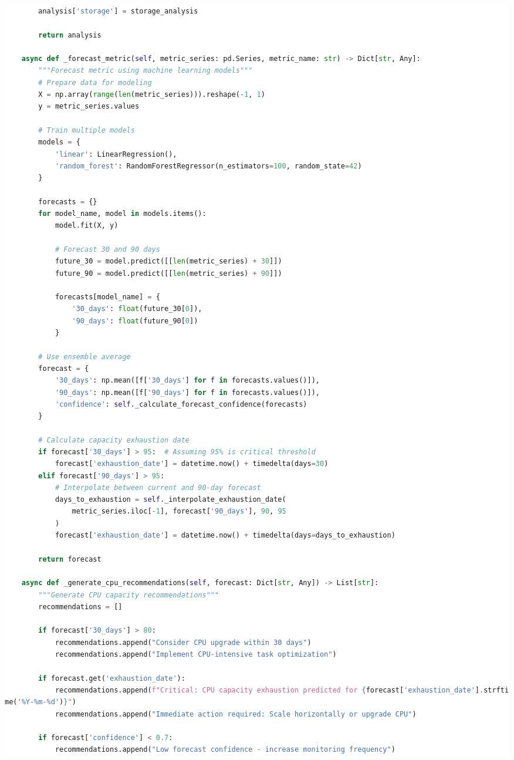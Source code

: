 ```python
        analysis['storage'] = storage_analysis

        return analysis

    async def _forecast_metric(self, metric_series: pd.Series, metric_name: str) -> Dict[str, Any]:
        """Forecast metric using machine learning models"""
        # Prepare data for modeling
        X = np.array(range(len(metric_series))).reshape(-1, 1)
        y = metric_series.values

        # Train multiple models
        models = {
            'linear': LinearRegression(),
            'random_forest': RandomForestRegressor(n_estimators=100, random_state=42)
        }

        forecasts = {}
        for model_name, model in models.items():
            model.fit(X, y)

            # Forecast 30 and 90 days
            future_30 = model.predict([[len(metric_series) + 30]])
            future_90 = model.predict([[len(metric_series) + 90]])

            forecasts[model_name] = {
                '30_days': float(future_30[0]),
                '90_days': float(future_90[0])
            }

        # Use ensemble average
        forecast = {
            '30_days': np.mean([f['30_days'] for f in forecasts.values()]),
            '90_days': np.mean([f['90_days'] for f in forecasts.values()]),
            'confidence': self._calculate_forecast_confidence(forecasts)
        }

        # Calculate capacity exhaustion date
        if forecast['30_days'] > 95:  # Assuming 95% is critical threshold
            forecast['exhaustion_date'] = datetime.now() + timedelta(days=30)
        elif forecast['90_days'] > 95:
            # Interpolate between current and 90-day forecast
            days_to_exhaustion = self._interpolate_exhaustion_date(
                metric_series.iloc[-1], forecast['90_days'], 90, 95
            )
            forecast['exhaustion_date'] = datetime.now() + timedelta(days=days_to_exhaustion)

        return forecast

    async def _generate_cpu_recommendations(self, forecast: Dict[str, Any]) -> List[str]:
        """Generate CPU capacity recommendations"""
        recommendations = []

        if forecast['30_days'] > 80:
            recommendations.append("Consider CPU upgrade within 30 days")
            recommendations.append("Implement CPU-intensive task optimization")

        if forecast.get('exhaustion_date'):
            recommendations.append(f"Critical: CPU capacity exhaustion predicted for {forecast['exhaustion_date'].strftime('%Y-%m-%d')}")
            recommendations.append("Immediate action required: Scale horizontally or upgrade CPU")

        if forecast['confidence'] < 0.7:
            recommendations.append("Low forecast confidence - increase monitoring frequency")
```